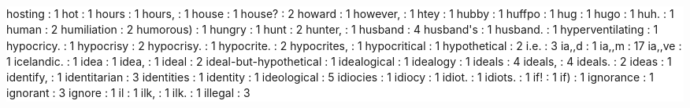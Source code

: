 hosting : 1
hot : 1
hours : 1
hours, : 1
house : 1
house? : 2
howard : 1
however, : 1
htey : 1
hubby : 1
huffpo : 1
hug : 1
hugo : 1
huh. : 1
human : 2
humiliation : 2
humorous) : 1
hungry : 1
hunt : 2
hunter, : 1
husband : 4
husband's : 1
husband. : 1
hyperventilating : 1
hypocricy. : 1
hypocrisy : 2
hypocrisy. : 1
hypocrite. : 2
hypocrites, : 1
hypocritical : 1
hypothetical : 2
i.e. : 3
ia,,d : 1
ia,,m : 17
ia,,ve : 1
icelandic. : 1
idea : 1
idea, : 1
ideal : 2
ideal-but-hypothetical : 1
idealogical : 1
idealogy : 1
ideals : 4
ideals, : 4
ideals. : 2
ideas : 1
identify, : 1
identitarian : 3
identities : 1
identity : 1
ideological : 5
idiocies : 1
idiocy : 1
idiot. : 1
idiots. : 1
if! : 1
if) : 1
ignorance : 1
ignorant : 3
ignore : 1
il : 1
ilk, : 1
ilk. : 1
illegal : 3